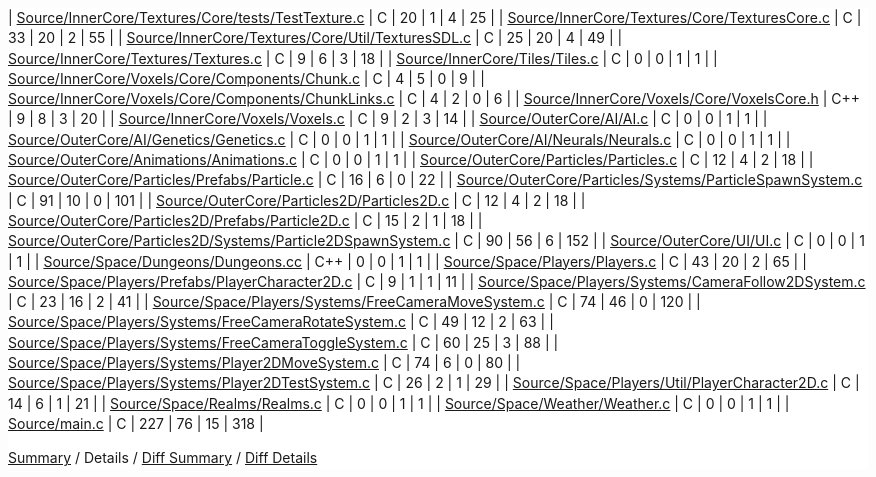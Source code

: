 | [Source/InnerCore/Textures/Core/tests/TestTexture.c](/Source/InnerCore/Textures/Core/tests/TestTexture.c) | C | 20 | 1 | 4 | 25 |
| [Source/InnerCore/Textures/Core/TexturesCore.c](/Source/InnerCore/Textures/Core/TexturesCore.c) | C | 33 | 20 | 2 | 55 |
| [Source/InnerCore/Textures/Core/Util/TexturesSDL.c](/Source/InnerCore/Textures/Core/Util/TexturesSDL.c) | C | 25 | 20 | 4 | 49 |
| [Source/InnerCore/Textures/Textures.c](/Source/InnerCore/Textures/Textures.c) | C | 9 | 6 | 3 | 18 |
| [Source/InnerCore/Tiles/Tiles.c](/Source/InnerCore/Tiles/Tiles.c) | C | 0 | 0 | 1 | 1 |
| [Source/InnerCore/Voxels/Core/Components/Chunk.c](/Source/InnerCore/Voxels/Core/Components/Chunk.c) | C | 4 | 5 | 0 | 9 |
| [Source/InnerCore/Voxels/Core/Components/ChunkLinks.c](/Source/InnerCore/Voxels/Core/Components/ChunkLinks.c) | C | 4 | 2 | 0 | 6 |
| [Source/InnerCore/Voxels/Core/VoxelsCore.h](/Source/InnerCore/Voxels/Core/VoxelsCore.h) | C++ | 9 | 8 | 3 | 20 |
| [Source/InnerCore/Voxels/Voxels.c](/Source/InnerCore/Voxels/Voxels.c) | C | 9 | 2 | 3 | 14 |
| [Source/OuterCore/AI/AI.c](/Source/OuterCore/AI/AI.c) | C | 0 | 0 | 1 | 1 |
| [Source/OuterCore/AI/Genetics/Genetics.c](/Source/OuterCore/AI/Genetics/Genetics.c) | C | 0 | 0 | 1 | 1 |
| [Source/OuterCore/AI/Neurals/Neurals.c](/Source/OuterCore/AI/Neurals/Neurals.c) | C | 0 | 0 | 1 | 1 |
| [Source/OuterCore/Animations/Animations.c](/Source/OuterCore/Animations/Animations.c) | C | 0 | 0 | 1 | 1 |
| [Source/OuterCore/Particles/Particles.c](/Source/OuterCore/Particles/Particles.c) | C | 12 | 4 | 2 | 18 |
| [Source/OuterCore/Particles/Prefabs/Particle.c](/Source/OuterCore/Particles/Prefabs/Particle.c) | C | 16 | 6 | 0 | 22 |
| [Source/OuterCore/Particles/Systems/ParticleSpawnSystem.c](/Source/OuterCore/Particles/Systems/ParticleSpawnSystem.c) | C | 91 | 10 | 0 | 101 |
| [Source/OuterCore/Particles2D/Particles2D.c](/Source/OuterCore/Particles2D/Particles2D.c) | C | 12 | 4 | 2 | 18 |
| [Source/OuterCore/Particles2D/Prefabs/Particle2D.c](/Source/OuterCore/Particles2D/Prefabs/Particle2D.c) | C | 15 | 2 | 1 | 18 |
| [Source/OuterCore/Particles2D/Systems/Particle2DSpawnSystem.c](/Source/OuterCore/Particles2D/Systems/Particle2DSpawnSystem.c) | C | 90 | 56 | 6 | 152 |
| [Source/OuterCore/UI/UI.c](/Source/OuterCore/UI/UI.c) | C | 0 | 0 | 1 | 1 |
| [Source/Space/Dungeons/Dungeons.cc](/Source/Space/Dungeons/Dungeons.cc) | C++ | 0 | 0 | 1 | 1 |
| [Source/Space/Players/Players.c](/Source/Space/Players/Players.c) | C | 43 | 20 | 2 | 65 |
| [Source/Space/Players/Prefabs/PlayerCharacter2D.c](/Source/Space/Players/Prefabs/PlayerCharacter2D.c) | C | 9 | 1 | 1 | 11 |
| [Source/Space/Players/Systems/CameraFollow2DSystem.c](/Source/Space/Players/Systems/CameraFollow2DSystem.c) | C | 23 | 16 | 2 | 41 |
| [Source/Space/Players/Systems/FreeCameraMoveSystem.c](/Source/Space/Players/Systems/FreeCameraMoveSystem.c) | C | 74 | 46 | 0 | 120 |
| [Source/Space/Players/Systems/FreeCameraRotateSystem.c](/Source/Space/Players/Systems/FreeCameraRotateSystem.c) | C | 49 | 12 | 2 | 63 |
| [Source/Space/Players/Systems/FreeCameraToggleSystem.c](/Source/Space/Players/Systems/FreeCameraToggleSystem.c) | C | 60 | 25 | 3 | 88 |
| [Source/Space/Players/Systems/Player2DMoveSystem.c](/Source/Space/Players/Systems/Player2DMoveSystem.c) | C | 74 | 6 | 0 | 80 |
| [Source/Space/Players/Systems/Player2DTestSystem.c](/Source/Space/Players/Systems/Player2DTestSystem.c) | C | 26 | 2 | 1 | 29 |
| [Source/Space/Players/Util/PlayerCharacter2D.c](/Source/Space/Players/Util/PlayerCharacter2D.c) | C | 14 | 6 | 1 | 21 |
| [Source/Space/Realms/Realms.c](/Source/Space/Realms/Realms.c) | C | 0 | 0 | 1 | 1 |
| [Source/Space/Weather/Weather.c](/Source/Space/Weather/Weather.c) | C | 0 | 0 | 1 | 1 |
| [Source/main.c](/Source/main.c) | C | 227 | 76 | 15 | 318 |

[Summary](results.md) / Details / [Diff Summary](diff.md) / [Diff Details](diff-details.md)